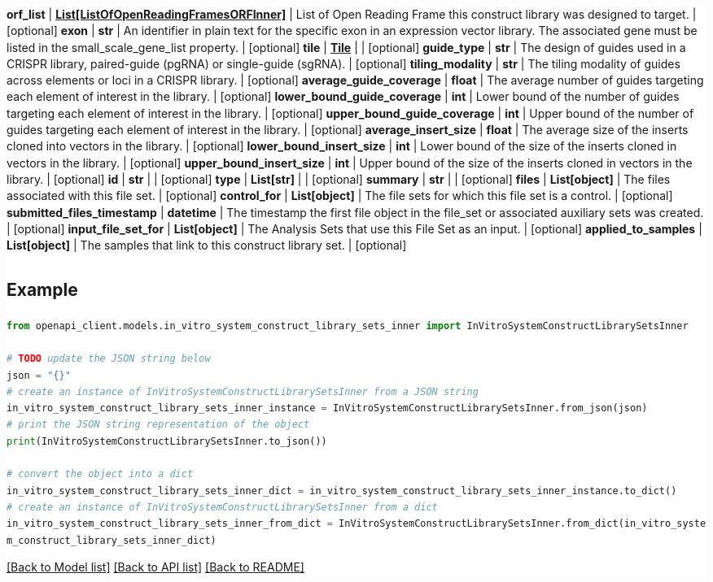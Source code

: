 **orf_list** | [**List[ListOfOpenReadingFramesORFInner]**](ListOfOpenReadingFramesORFInner.md) | List of Open Reading Frame this construct library was designed to target. | [optional] 
**exon** | **str** | An identifier in plain text for the specific exon in an expression vector library. The associated gene must be listed in the small_scale_gene_list property. | [optional] 
**tile** | [**Tile**](Tile.md) |  | [optional] 
**guide_type** | **str** | The design of guides used in a CRISPR library, paired-guide (pgRNA) or single-guide (sgRNA). | [optional] 
**tiling_modality** | **str** | The tiling modality of guides across elements or loci in a CRISPR library. | [optional] 
**average_guide_coverage** | **float** | The average number of guides targeting each element of interest in the library. | [optional] 
**lower_bound_guide_coverage** | **int** | Lower bound of the number of guides targeting each element of interest in the library. | [optional] 
**upper_bound_guide_coverage** | **int** | Upper bound of the number of guides targeting each element of interest in the library. | [optional] 
**average_insert_size** | **float** | The average size of the inserts cloned into vectors in the library. | [optional] 
**lower_bound_insert_size** | **int** | Lower bound of the size of the inserts cloned in vectors in the library. | [optional] 
**upper_bound_insert_size** | **int** | Upper bound of the size of the inserts cloned in vectors in the library. | [optional] 
**id** | **str** |  | [optional] 
**type** | **List[str]** |  | [optional] 
**summary** | **str** |  | [optional] 
**files** | **List[object]** | The files associated with this file set. | [optional] 
**control_for** | **List[object]** | The file sets for which this file set is a control. | [optional] 
**submitted_files_timestamp** | **datetime** | The timestamp the first file object in the file_set or associated auxiliary sets was created. | [optional] 
**input_file_set_for** | **List[object]** | The Analysis Sets that use this File Set as an input. | [optional] 
**applied_to_samples** | **List[object]** | The samples that link to this construct library set. | [optional] 

## Example

```python
from openapi_client.models.in_vitro_system_construct_library_sets_inner import InVitroSystemConstructLibrarySetsInner

# TODO update the JSON string below
json = "{}"
# create an instance of InVitroSystemConstructLibrarySetsInner from a JSON string
in_vitro_system_construct_library_sets_inner_instance = InVitroSystemConstructLibrarySetsInner.from_json(json)
# print the JSON string representation of the object
print(InVitroSystemConstructLibrarySetsInner.to_json())

# convert the object into a dict
in_vitro_system_construct_library_sets_inner_dict = in_vitro_system_construct_library_sets_inner_instance.to_dict()
# create an instance of InVitroSystemConstructLibrarySetsInner from a dict
in_vitro_system_construct_library_sets_inner_from_dict = InVitroSystemConstructLibrarySetsInner.from_dict(in_vitro_system_construct_library_sets_inner_dict)
```
[[Back to Model list]](../README.md#documentation-for-models) [[Back to API list]](../README.md#documentation-for-api-endpoints) [[Back to README]](../README.md)


